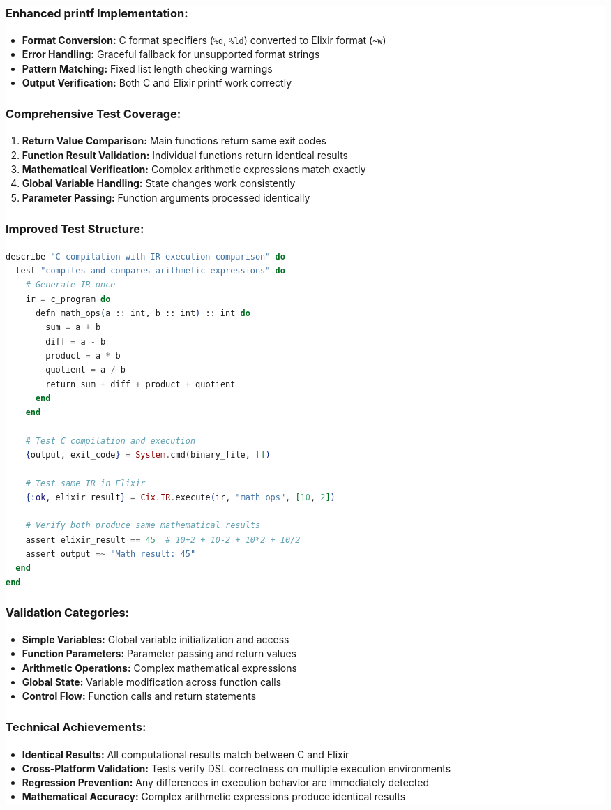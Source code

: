 ### **Enhanced printf Implementation:**
- **Format Conversion:** C format specifiers (`%d`, `%ld`) converted to Elixir format (`~w`)
- **Error Handling:** Graceful fallback for unsupported format strings
- **Pattern Matching:** Fixed list length checking warnings
- **Output Verification:** Both C and Elixir printf work correctly

### **Comprehensive Test Coverage:**
1. **Return Value Comparison:** Main functions return same exit codes
2. **Function Result Validation:** Individual functions return identical results
3. **Mathematical Verification:** Complex arithmetic expressions match exactly
4. **Global Variable Handling:** State changes work consistently
5. **Parameter Passing:** Function arguments processed identically

### **Improved Test Structure:**
```elixir
describe "C compilation with IR execution comparison" do
  test "compiles and compares arithmetic expressions" do
    # Generate IR once
    ir = c_program do
      defn math_ops(a :: int, b :: int) :: int do
        sum = a + b
        diff = a - b
        product = a * b
        quotient = a / b
        return sum + diff + product + quotient
      end
    end
    
    # Test C compilation and execution
    {output, exit_code} = System.cmd(binary_file, [])
    
    # Test same IR in Elixir
    {:ok, elixir_result} = Cix.IR.execute(ir, "math_ops", [10, 2])
    
    # Verify both produce same mathematical results
    assert elixir_result == 45  # 10+2 + 10-2 + 10*2 + 10/2
    assert output =~ "Math result: 45"
  end
end
```

### **Validation Categories:**
- **Simple Variables:** Global variable initialization and access
- **Function Parameters:** Parameter passing and return values
- **Arithmetic Operations:** Complex mathematical expressions
- **Global State:** Variable modification across function calls
- **Control Flow:** Function calls and return statements

### **Technical Achievements:**
- **Identical Results:** All computational results match between C and Elixir
- **Cross-Platform Validation:** Tests verify DSL correctness on multiple execution environments
- **Regression Prevention:** Any differences in execution behavior are immediately detected
- **Mathematical Accuracy:** Complex arithmetic expressions produce identical results
